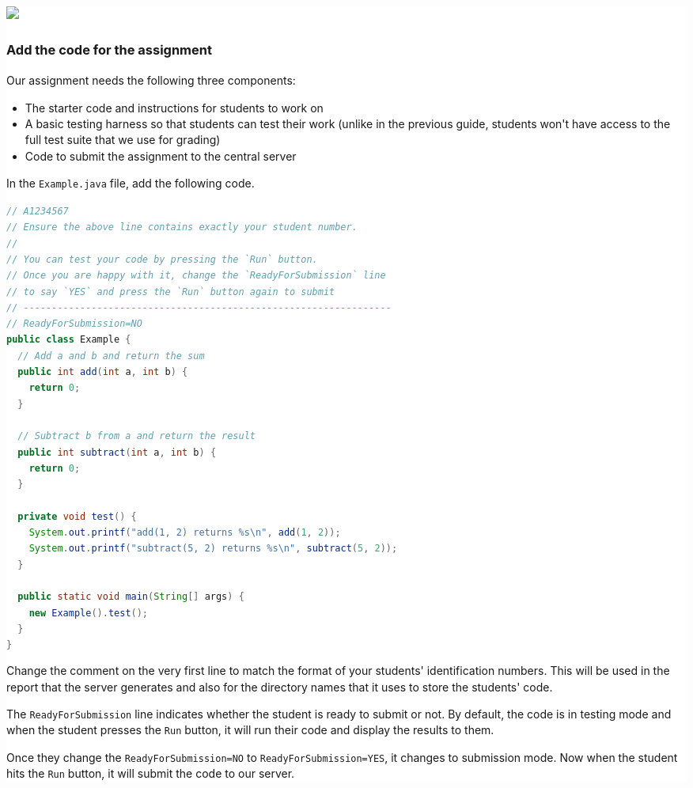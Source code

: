![](https://i.ritzastatic.com/175ab1509be64763bcb7f38662dad9af/create-template.png)

### Add the code for the assignment

Our assignment needs the following three components:

* The starter code and instructions for students to work on
* A basic testing harness so that students can test their work (unlike in the previous guide, students won't have access to the full test suite that we use for grading)
* Code to submit the assignment to the central server

In the `Example.java` file, add the following code.

```java
// A1234567
// Ensure the above line contains exactly your student number.
//
// You can test your code by pressing the `Run` button.
// Once you are happy with it, change the `ReadyForSubmission` line
// to say `YES` and press the `Run` button again to submit
// -----------------------------------------------------------------
// ReadyForSubmission=NO
public class Example {
  // Add a and b and return the sum
  public int add(int a, int b) {
    return 0;
  }

  // Subtract b from a and return the result
  public int subtract(int a, int b) {
    return 0;
  }

  private void test() {
    System.out.printf("add(1, 2) returns %s\n", add(1, 2));
    System.out.printf("subtract(5, 2) returns %s\n", subtract(5, 2));
  }

  public static void main(String[] args) {
    new Example().test();
  }
}
```

Change the comment on the very first line to match the format of your students' identification numbers. This will be used in the report that the server generates and also for the directory names that it uses to store the students' code.

The `ReadyForSubmission` line indicates whether the student is ready to submit or not. By default, the code is in testing mode and when the student presses the `Run` button, it will run their code and display the results to them. 

Once they change the `ReadyForSubmission=NO` to `ReadyForSubmission=YES`, it changes to submission mode. Now when the student hits the `Run` button, it will submit the code to our server.
